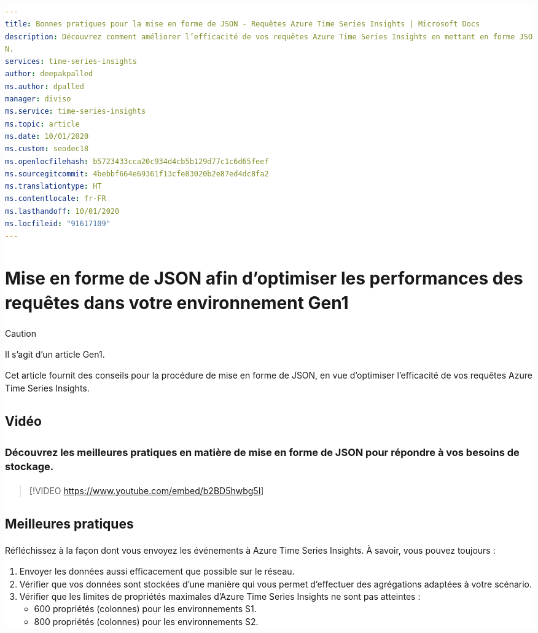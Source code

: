 ```yaml
---
title: Bonnes pratiques pour la mise en forme de JSON - Requêtes Azure Time Series Insights | Microsoft Docs
description: Découvrez comment améliorer l’efficacité de vos requêtes Azure Time Series Insights en mettant en forme JSON.
services: time-series-insights
author: deepakpalled
ms.author: dpalled
manager: diviso
ms.service: time-series-insights
ms.topic: article
ms.date: 10/01/2020
ms.custom: seodec18
ms.openlocfilehash: b5723433cca20c934d4cb5b129d77c1c6d65feef
ms.sourcegitcommit: 4bebbf664e69361f13cfe83020b2e87ed4dc8fa2
ms.translationtype: HT
ms.contentlocale: fr-FR
ms.lasthandoff: 10/01/2020
ms.locfileid: "91617109"
---
```

# <a name="shape-json-to-maximize-query-performance-in-your-gen1-environment"></a>Mise en forme de JSON afin d’optimiser les performances des requêtes dans votre environnement Gen1

> [!CAUTION]
> Il s’agit d’un article Gen1.

Cet article fournit des conseils pour la procédure de mise en forme de JSON, en vue d’optimiser l’efficacité de vos requêtes Azure Time Series Insights.

## <a name="video"></a>Vidéo

### <a name="learn-best-practices-for-shaping-json-to-meet-your-storage-needsbr"></a>Découvrez les meilleures pratiques en matière de mise en forme de JSON pour répondre à vos besoins de stockage.</br>

> [!VIDEO <https://www.youtube.com/embed/b2BD5hwbg5I>]

## <a name="best-practices"></a>Meilleures pratiques

Réfléchissez à la façon dont vous envoyez les événements à Azure Time Series Insights. À savoir, vous pouvez toujours :

1. Envoyer les données aussi efficacement que possible sur le réseau.
1. Vérifier que vos données sont stockées d’une manière qui vous permet d’effectuer des agrégations adaptées à votre scénario.
1. Vérifier que les limites de propriétés maximales d’Azure Time Series Insights ne sont pas atteintes :
   - 600 propriétés (colonnes) pour les environnements S1.
   - 800 propriétés (colonnes) pour les environnements S2.
